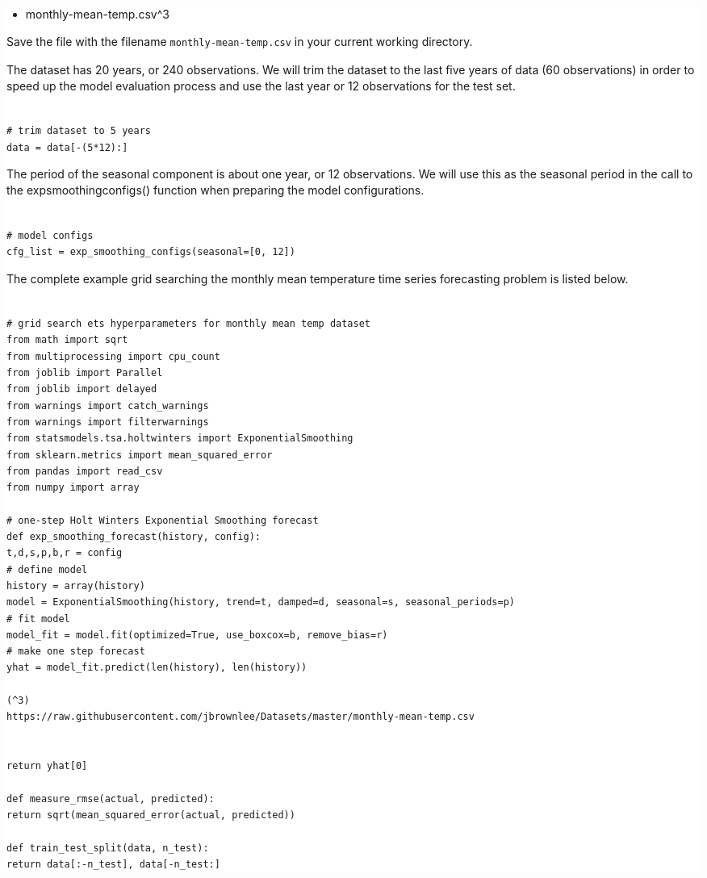 - monthly-mean-temp.csv^3

Save the file with the filename `monthly-mean-temp.csv` in your current
working directory.

The dataset has 20 years, or 240 observations. We will trim the dataset
to the last five years of
data (60 observations) in order to speed up the model evaluation process and use the last year
or 12 observations for the test set.

```

# trim dataset to 5 years
data = data[-(5*12):]

```

The period of the seasonal component is about one year, or 12 observations. We will use this
as the seasonal period in the call to the expsmoothingconfigs() function when preparing
the model configurations.


```

# model configs
cfg_list = exp_smoothing_configs(seasonal=[0, 12])

```

The complete example grid searching the monthly mean temperature time series forecasting
problem is listed below.

```

# grid search ets hyperparameters for monthly mean temp dataset
from math import sqrt
from multiprocessing import cpu_count
from joblib import Parallel
from joblib import delayed
from warnings import catch_warnings
from warnings import filterwarnings
from statsmodels.tsa.holtwinters import ExponentialSmoothing
from sklearn.metrics import mean_squared_error
from pandas import read_csv
from numpy import array

# one-step Holt Winters Exponential Smoothing forecast
def exp_smoothing_forecast(history, config):
t,d,s,p,b,r = config
# define model
history = array(history)
model = ExponentialSmoothing(history, trend=t, damped=d, seasonal=s, seasonal_periods=p)
# fit model
model_fit = model.fit(optimized=True, use_boxcox=b, remove_bias=r)
# make one step forecast
yhat = model_fit.predict(len(history), len(history))

(^3)
https://raw.githubusercontent.com/jbrownlee/Datasets/master/monthly-mean-temp.csv


return yhat[0]

def measure_rmse(actual, predicted):
return sqrt(mean_squared_error(actual, predicted))

def train_test_split(data, n_test):
return data[:-n_test], data[-n_test:]
```